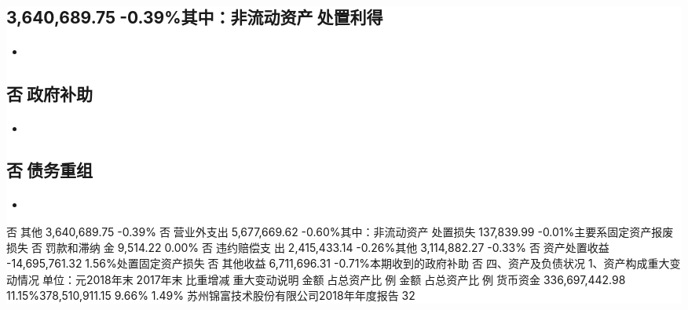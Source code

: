3,640,689.75
-0.39%其中：非流动资产
处置利得
-
-
否
政府补助
-
-
否
债务重组
-
-
否
其他
3,640,689.75
-0.39%
否
营业外支出
5,677,669.62
-0.60%其中：非流动资产
处置损失
137,839.99
-0.01%主要系固定资产报废损失
否
罚款和滞纳
金
9,514.22
0.00%
否
违约赔偿支
出
2,415,433.14
-0.26%其他
3,114,882.27
-0.33%
否
资产处置收益
-14,695,761.32
1.56%处置固定资产损失
否
其他收益
6,711,696.31
-0.71%本期收到的政府补助
否
四、资产及负债状况
1、资产构成重大变动情况
单位：元2018年末
2017年末
比重增减
重大变动说明
金额
占总资产比
例
金额
占总资产比
例
货币资金
336,697,442.98
11.15%378,510,911.15
9.66%
1.49%
苏州锦富技术股份有限公司2018年年度报告
32